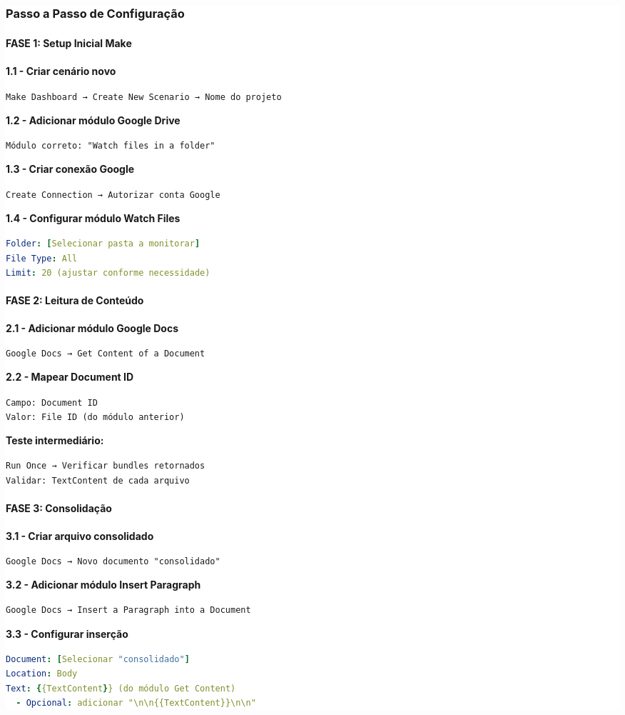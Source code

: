 ### Passo a Passo de Configuração

#### FASE 1: Setup Inicial Make

**1.1 - Criar cenário novo**
```
Make Dashboard → Create New Scenario → Nome do projeto
```

**1.2 - Adicionar módulo Google Drive**
```
Módulo correto: "Watch files in a folder"
```

**1.3 - Criar conexão Google**
```
Create Connection → Autorizar conta Google
```

**1.4 - Configurar módulo Watch Files**
```yaml
Folder: [Selecionar pasta a monitorar]
File Type: All
Limit: 20 (ajustar conforme necessidade)
```

#### FASE 2: Leitura de Conteúdo

**2.1 - Adicionar módulo Google Docs**
```
Google Docs → Get Content of a Document
```

**2.2 - Mapear Document ID**
```
Campo: Document ID
Valor: File ID (do módulo anterior)
```

**Teste intermediário:**
```
Run Once → Verificar bundles retornados
Validar: TextContent de cada arquivo
```

#### FASE 3: Consolidação

**3.1 - Criar arquivo consolidado**
```
Google Docs → Novo documento "consolidado"
```

**3.2 - Adicionar módulo Insert Paragraph**
```
Google Docs → Insert a Paragraph into a Document
```

**3.3 - Configurar inserção**
```yaml
Document: [Selecionar "consolidado"]
Location: Body
Text: {{TextContent}} (do módulo Get Content)
  - Opcional: adicionar "\n\n{{TextContent}}\n\n"
```
